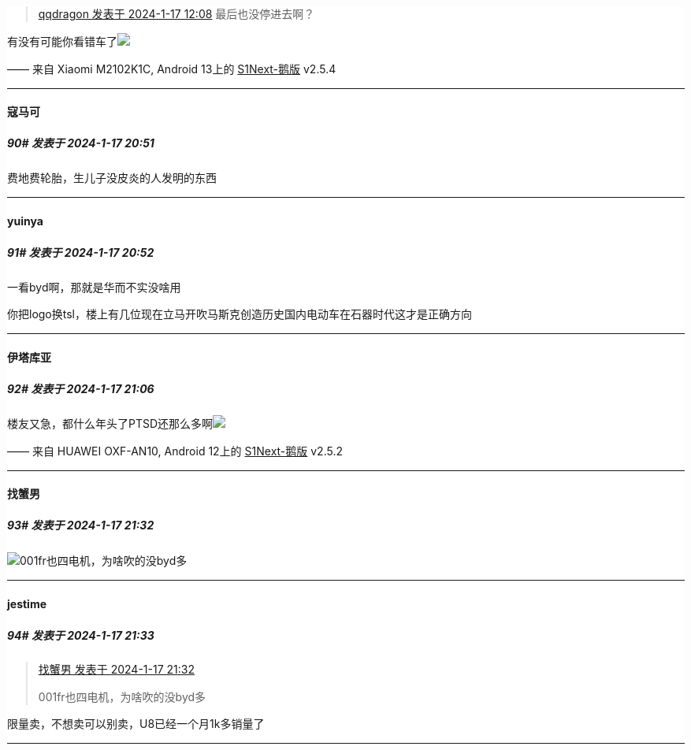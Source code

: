 <blockquote><a href="httphttps://bbs.saraba1st.com/2b/forum.php?mod=redirect&amp;goto=findpost&amp;pid=63676019&amp;ptid=2168329" target="_blank">qqdragon 发表于 2024-1-17 12:08</a>
最后也没停进去啊？</blockquote>
有没有可能你看错车了<img src="https://static.saraba1st.com/image/smiley/face2017/037.png" referrerpolicy="no-referrer">

—— 来自 Xiaomi M2102K1C, Android 13上的 [S1Next-鹅版](https://github.com/ykrank/S1-Next/releases) v2.5.4


*****

####  寇马可  
##### 90#       发表于 2024-1-17 20:51

费地费轮胎，生儿子没皮炎的人发明的东西


*****

####  yuinya  
##### 91#       发表于 2024-1-17 20:52

一看byd啊，那就是华而不实没啥用

你把logo换tsl，楼上有几位现在立马开吹马斯克创造历史国内电动车在石器时代这才是正确方向


*****

####  伊塔库亚  
##### 92#       发表于 2024-1-17 21:06

楼友又急，都什么年头了PTSD还那么多啊<img src="https://static.saraba1st.com/image/smiley/face2017/067.png" referrerpolicy="no-referrer">

—— 来自 HUAWEI OXF-AN10, Android 12上的 [S1Next-鹅版](https://github.com/ykrank/S1-Next/releases) v2.5.2


*****

####  找蟹男  
##### 93#       发表于 2024-1-17 21:32

<img src="https://static.saraba1st.com/image/smiley/face2017/037.png" referrerpolicy="no-referrer">001fr也四电机，为啥吹的没byd多

*****

####  jestime  
##### 94#       发表于 2024-1-17 21:33

<blockquote><a href="httphttps://bbs.saraba1st.com/2b/forum.php?mod=redirect&amp;goto=findpost&amp;pid=63682205&amp;ptid=2168329" target="_blank">找蟹男 发表于 2024-1-17 21:32</a>

001fr也四电机，为啥吹的没byd多</blockquote>
限量卖，不想卖可以别卖，U8已经一个月1k多销量了


*****
